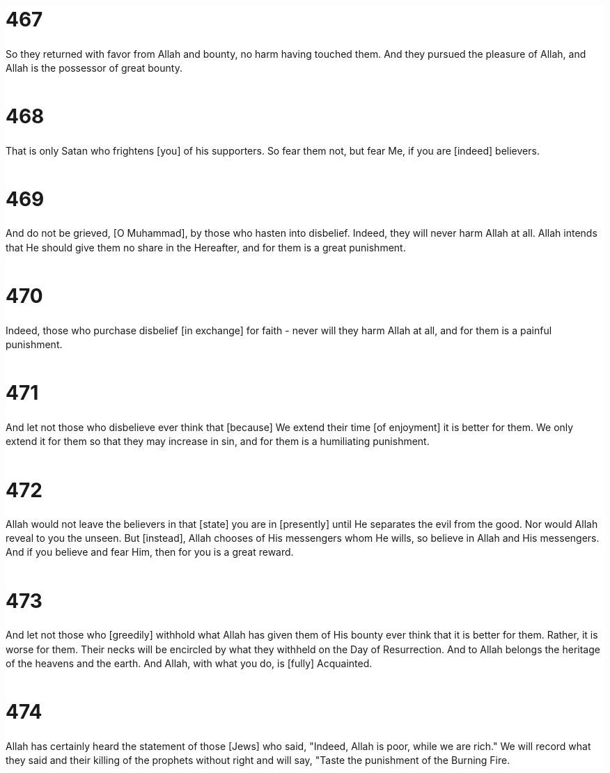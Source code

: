 # 467

So they returned with favor from Allah and bounty, no harm having touched them. And they pursued the pleasure of Allah, and Allah is the possessor of great bounty.

# 468

That is only Satan who frightens [you] of his supporters. So fear them not, but fear Me, if you are [indeed] believers.

# 469

And do not be grieved, [O Muhammad], by those who hasten into disbelief. Indeed, they will never harm Allah at all. Allah intends that He should give them no share in the Hereafter, and for them is a great punishment.

# 470

Indeed, those who purchase disbelief [in exchange] for faith - never will they harm Allah at all, and for them is a painful punishment.

# 471

And let not those who disbelieve ever think that [because] We extend their time [of enjoyment] it is better for them. We only extend it for them so that they may increase in sin, and for them is a humiliating punishment.

# 472

Allah would not leave the believers in that [state] you are in [presently] until He separates the evil from the good. Nor would Allah reveal to you the unseen. But [instead], Allah chooses of His messengers whom He wills, so believe in Allah and His messengers. And if you believe and fear Him, then for you is a great reward.

# 473

And let not those who [greedily] withhold what Allah has given them of His bounty ever think that it is better for them. Rather, it is worse for them. Their necks will be encircled by what they withheld on the Day of Resurrection. And to Allah belongs the heritage of the heavens and the earth. And Allah, with what you do, is [fully] Acquainted.

# 474

Allah has certainly heard the statement of those [Jews] who said, "Indeed, Allah is poor, while we are rich." We will record what they said and their killing of the prophets without right and will say, "Taste the punishment of the Burning Fire.
